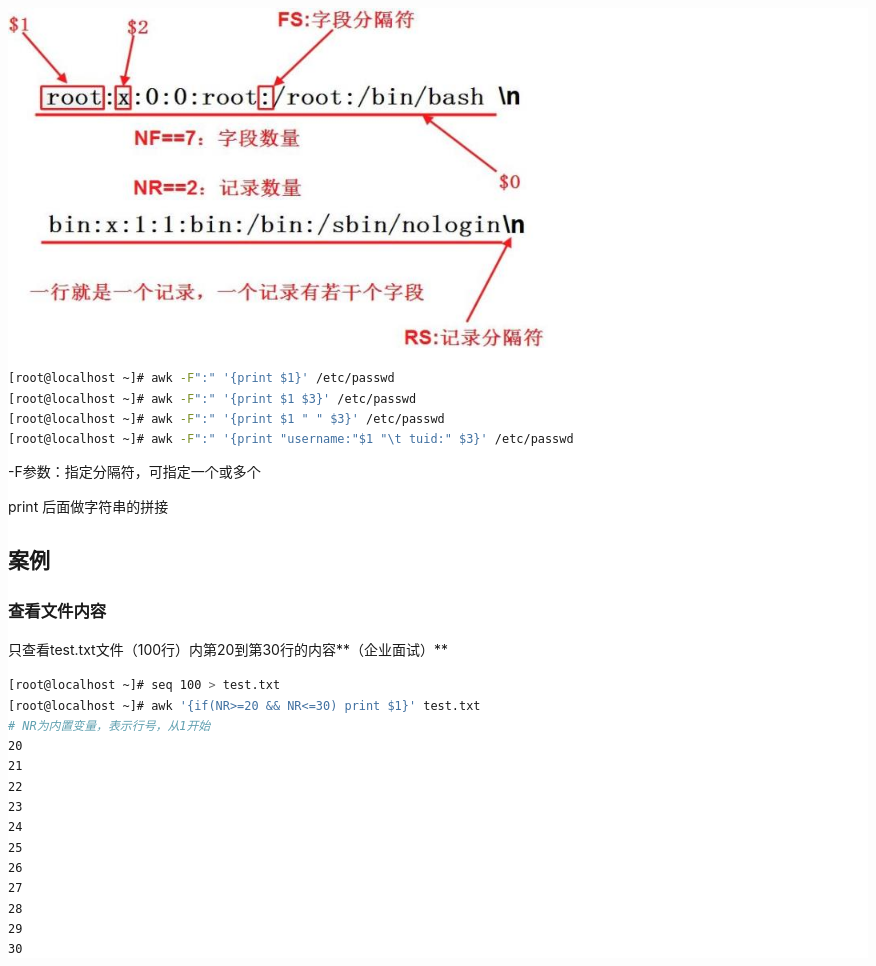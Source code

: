 <img src="%E6%96%87%E6%9C%AC%E4%B8%89%E5%89%91%E5%AE%A2/image-20240808211657374.png" alt="image-20240808211657374" style="zoom:80%;" />

```bash
[root@localhost ~]# awk -F":" '{print $1}' /etc/passwd
[root@localhost ~]# awk -F":" '{print $1 $3}' /etc/passwd
[root@localhost ~]# awk -F":" '{print $1 " " $3}' /etc/passwd
[root@localhost ~]# awk -F":" '{print "username:"$1 "\t tuid:" $3}' /etc/passwd
```

-F参数：指定分隔符，可指定一个或多个

print 后面做字符串的拼接

## 案例

### 查看文件内容

只查看test.txt文件（100行）内第20到第30行的内容**（企业面试）**

```bash
[root@localhost ~]# seq 100 > test.txt
[root@localhost ~]# awk '{if(NR>=20 && NR<=30) print $1}' test.txt 
# NR为内置变量，表示行号，从1开始
20
21
22
23
24
25
26
27
28
29
30
```


[....]: 匹配方括号中任意单个字符
[!....]: 匹配除了方括号中指定字符之外的字符